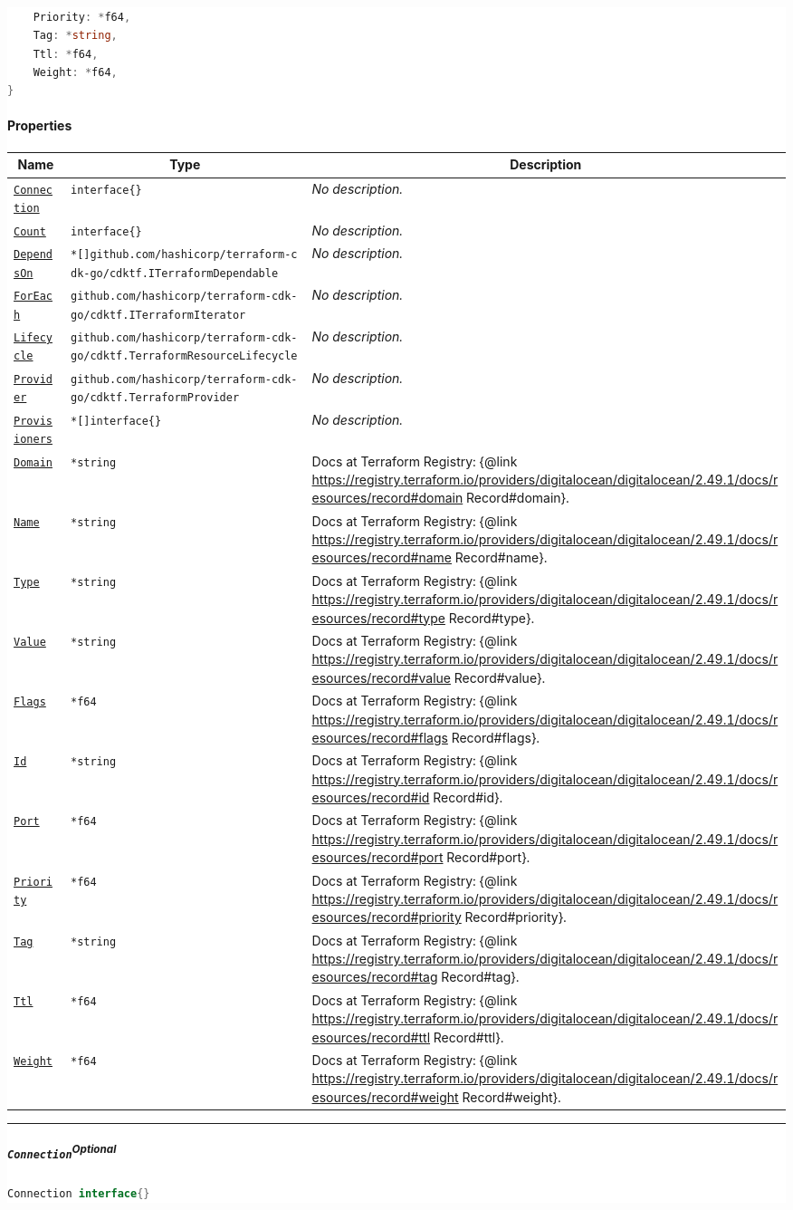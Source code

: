 ```go
	Priority: *f64,
	Tag: *string,
	Ttl: *f64,
	Weight: *f64,
}
```

#### Properties <a name="Properties" id="Properties"></a>

| **Name** | **Type** | **Description** |
| --- | --- | --- |
| <code><a href="#@cdktf/provider-digitalocean.record.RecordConfig.property.connection">Connection</a></code> | <code>interface{}</code> | *No description.* |
| <code><a href="#@cdktf/provider-digitalocean.record.RecordConfig.property.count">Count</a></code> | <code>interface{}</code> | *No description.* |
| <code><a href="#@cdktf/provider-digitalocean.record.RecordConfig.property.dependsOn">DependsOn</a></code> | <code>*[]github.com/hashicorp/terraform-cdk-go/cdktf.ITerraformDependable</code> | *No description.* |
| <code><a href="#@cdktf/provider-digitalocean.record.RecordConfig.property.forEach">ForEach</a></code> | <code>github.com/hashicorp/terraform-cdk-go/cdktf.ITerraformIterator</code> | *No description.* |
| <code><a href="#@cdktf/provider-digitalocean.record.RecordConfig.property.lifecycle">Lifecycle</a></code> | <code>github.com/hashicorp/terraform-cdk-go/cdktf.TerraformResourceLifecycle</code> | *No description.* |
| <code><a href="#@cdktf/provider-digitalocean.record.RecordConfig.property.provider">Provider</a></code> | <code>github.com/hashicorp/terraform-cdk-go/cdktf.TerraformProvider</code> | *No description.* |
| <code><a href="#@cdktf/provider-digitalocean.record.RecordConfig.property.provisioners">Provisioners</a></code> | <code>*[]interface{}</code> | *No description.* |
| <code><a href="#@cdktf/provider-digitalocean.record.RecordConfig.property.domain">Domain</a></code> | <code>*string</code> | Docs at Terraform Registry: {@link https://registry.terraform.io/providers/digitalocean/digitalocean/2.49.1/docs/resources/record#domain Record#domain}. |
| <code><a href="#@cdktf/provider-digitalocean.record.RecordConfig.property.name">Name</a></code> | <code>*string</code> | Docs at Terraform Registry: {@link https://registry.terraform.io/providers/digitalocean/digitalocean/2.49.1/docs/resources/record#name Record#name}. |
| <code><a href="#@cdktf/provider-digitalocean.record.RecordConfig.property.type">Type</a></code> | <code>*string</code> | Docs at Terraform Registry: {@link https://registry.terraform.io/providers/digitalocean/digitalocean/2.49.1/docs/resources/record#type Record#type}. |
| <code><a href="#@cdktf/provider-digitalocean.record.RecordConfig.property.value">Value</a></code> | <code>*string</code> | Docs at Terraform Registry: {@link https://registry.terraform.io/providers/digitalocean/digitalocean/2.49.1/docs/resources/record#value Record#value}. |
| <code><a href="#@cdktf/provider-digitalocean.record.RecordConfig.property.flags">Flags</a></code> | <code>*f64</code> | Docs at Terraform Registry: {@link https://registry.terraform.io/providers/digitalocean/digitalocean/2.49.1/docs/resources/record#flags Record#flags}. |
| <code><a href="#@cdktf/provider-digitalocean.record.RecordConfig.property.id">Id</a></code> | <code>*string</code> | Docs at Terraform Registry: {@link https://registry.terraform.io/providers/digitalocean/digitalocean/2.49.1/docs/resources/record#id Record#id}. |
| <code><a href="#@cdktf/provider-digitalocean.record.RecordConfig.property.port">Port</a></code> | <code>*f64</code> | Docs at Terraform Registry: {@link https://registry.terraform.io/providers/digitalocean/digitalocean/2.49.1/docs/resources/record#port Record#port}. |
| <code><a href="#@cdktf/provider-digitalocean.record.RecordConfig.property.priority">Priority</a></code> | <code>*f64</code> | Docs at Terraform Registry: {@link https://registry.terraform.io/providers/digitalocean/digitalocean/2.49.1/docs/resources/record#priority Record#priority}. |
| <code><a href="#@cdktf/provider-digitalocean.record.RecordConfig.property.tag">Tag</a></code> | <code>*string</code> | Docs at Terraform Registry: {@link https://registry.terraform.io/providers/digitalocean/digitalocean/2.49.1/docs/resources/record#tag Record#tag}. |
| <code><a href="#@cdktf/provider-digitalocean.record.RecordConfig.property.ttl">Ttl</a></code> | <code>*f64</code> | Docs at Terraform Registry: {@link https://registry.terraform.io/providers/digitalocean/digitalocean/2.49.1/docs/resources/record#ttl Record#ttl}. |
| <code><a href="#@cdktf/provider-digitalocean.record.RecordConfig.property.weight">Weight</a></code> | <code>*f64</code> | Docs at Terraform Registry: {@link https://registry.terraform.io/providers/digitalocean/digitalocean/2.49.1/docs/resources/record#weight Record#weight}. |

---

##### `Connection`<sup>Optional</sup> <a name="Connection" id="@cdktf/provider-digitalocean.record.RecordConfig.property.connection"></a>

```go
Connection interface{}
```
